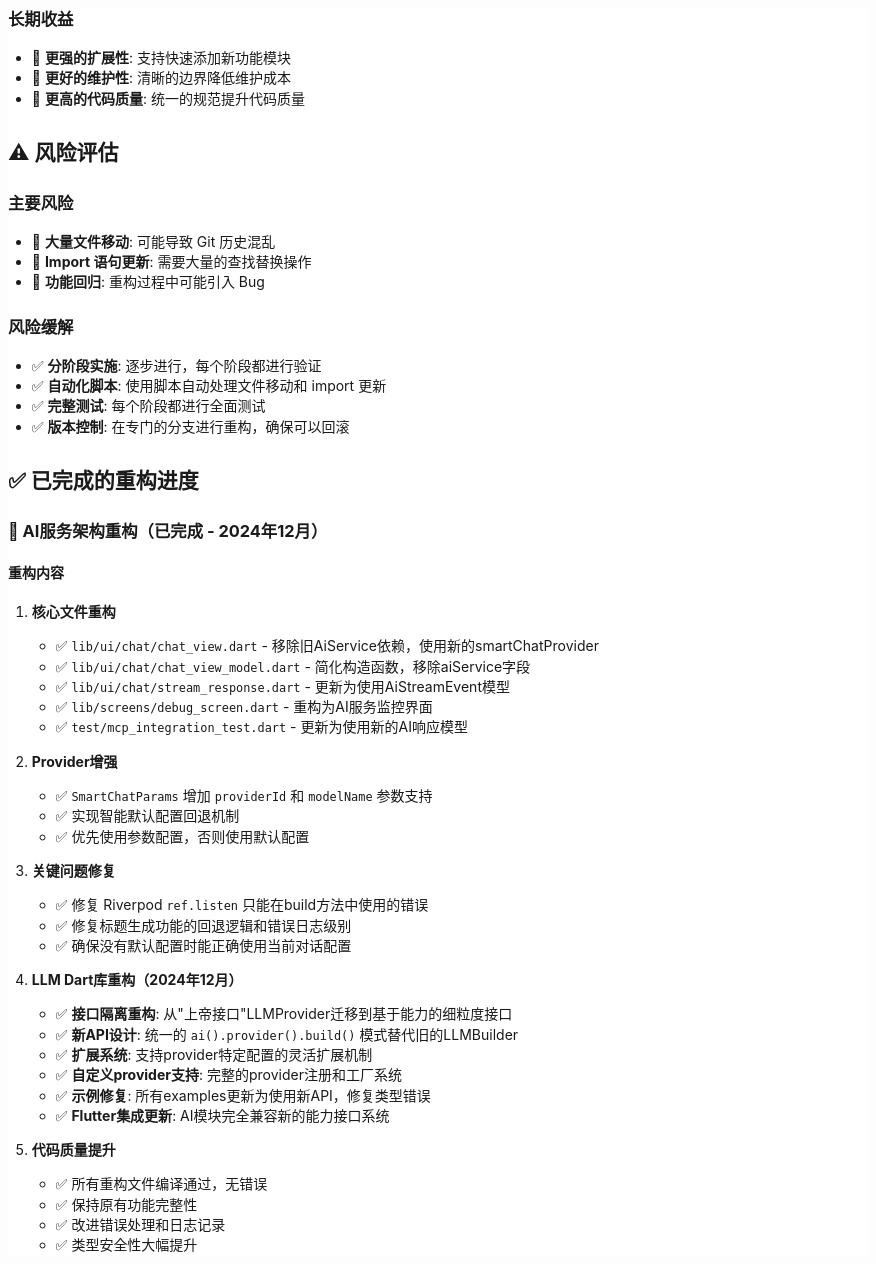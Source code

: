 ### 长期收益
- 🚀 **更强的扩展性**: 支持快速添加新功能模块
- 🚀 **更好的维护性**: 清晰的边界降低维护成本
- 🚀 **更高的代码质量**: 统一的规范提升代码质量

## ⚠️ 风险评估

### 主要风险
- 🔄 **大量文件移动**: 可能导致 Git 历史混乱
- 🔄 **Import 语句更新**: 需要大量的查找替换操作
- 🔄 **功能回归**: 重构过程中可能引入 Bug

### 风险缓解
- ✅ **分阶段实施**: 逐步进行，每个阶段都进行验证
- ✅ **自动化脚本**: 使用脚本自动处理文件移动和 import 更新
- ✅ **完整测试**: 每个阶段都进行全面测试
- ✅ **版本控制**: 在专门的分支进行重构，确保可以回滚

## ✅ 已完成的重构进度

### 🎯 AI服务架构重构（已完成 - 2024年12月）

#### 重构内容

1. **核心文件重构**
   - ✅ `lib/ui/chat/chat_view.dart` - 移除旧AiService依赖，使用新的smartChatProvider
   - ✅ `lib/ui/chat/chat_view_model.dart` - 简化构造函数，移除aiService字段
   - ✅ `lib/ui/chat/stream_response.dart` - 更新为使用AiStreamEvent模型
   - ✅ `lib/screens/debug_screen.dart` - 重构为AI服务监控界面
   - ✅ `test/mcp_integration_test.dart` - 更新为使用新的AI响应模型

2. **Provider增强**
   - ✅ `SmartChatParams` 增加 `providerId` 和 `modelName` 参数支持
   - ✅ 实现智能默认配置回退机制
   - ✅ 优先使用参数配置，否则使用默认配置

3. **关键问题修复**
   - ✅ 修复 Riverpod `ref.listen` 只能在build方法中使用的错误
   - ✅ 修复标题生成功能的回退逻辑和错误日志级别
   - ✅ 确保没有默认配置时能正确使用当前对话配置

4. **LLM Dart库重构（2024年12月）**
   - ✅ **接口隔离重构**: 从"上帝接口"LLMProvider迁移到基于能力的细粒度接口
   - ✅ **新API设计**: 统一的 `ai().provider().build()` 模式替代旧的LLMBuilder
   - ✅ **扩展系统**: 支持provider特定配置的灵活扩展机制
   - ✅ **自定义provider支持**: 完整的provider注册和工厂系统
   - ✅ **示例修复**: 所有examples更新为使用新API，修复类型错误
   - ✅ **Flutter集成更新**: AI模块完全兼容新的能力接口系统

5. **代码质量提升**
   - ✅ 所有重构文件编译通过，无错误
   - ✅ 保持原有功能完整性
   - ✅ 改进错误处理和日志记录
   - ✅ 类型安全性大幅提升
